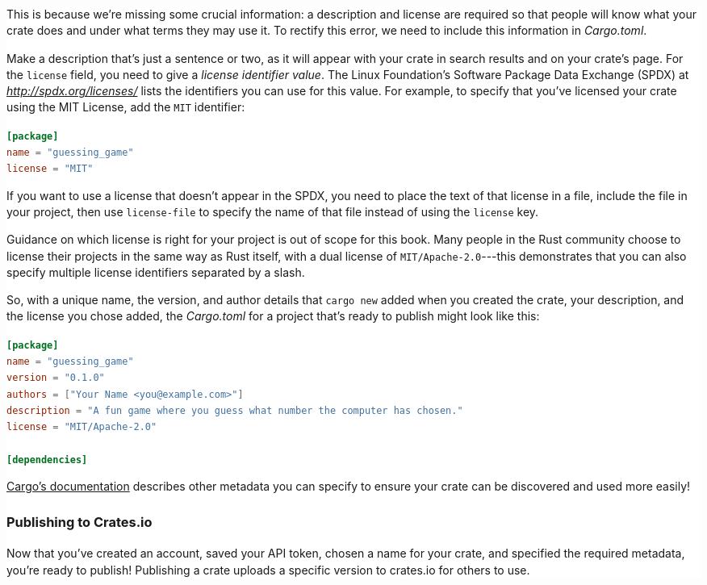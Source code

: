 This is because we’re missing some crucial information: a description and
license are required so that people will know what your crate does and under
what terms they may use it. To rectify this error, we need to include this
information in *Cargo.toml*.

Make a description that’s just a sentence or two, as it will appear with your
crate in search results and on your crate’s page. For the `license` field, you
need to give a *license identifier value*. The Linux Foundation’s Software
Package Data Exchange (SPDX) at *http://spdx.org/licenses/* lists the
identifiers you can use for this value. For example, to specify that you’ve
licensed your crate using the MIT License, add the `MIT` identifier:

```toml
[package]
name = "guessing_game"
license = "MIT"
```




If you want to use a license that doesn’t appear in the SPDX, you need to place
the text of that license in a file, include the file in your project, then use
`license-file` to specify the name of that file instead of using the `license`
key.

Guidance on which license is right for your project is out of scope for this
book. Many people in the Rust community choose to license their projects in the
same way as Rust itself, with a dual license of `MIT/Apache-2.0`---this
demonstrates that you can also specify multiple license identifiers separated
by a slash.

So, with a unique name, the version, and author details that `cargo new` added
when you created the crate, your description, and the license you chose added,
the *Cargo.toml* for a project that’s ready to publish might look like this:

```toml
[package]
name = "guessing_game"
version = "0.1.0"
authors = ["Your Name <you@example.com>"]
description = "A fun game where you guess what number the computer has chosen."
license = "MIT/Apache-2.0"

[dependencies]
```

[Cargo’s documentation](http://doc.rust-lang.org/cargo/) describes other
metadata you can specify to ensure your crate can be discovered and used more
easily!

### Publishing to Crates.io

Now that you’ve created an account, saved your API token, chosen a name for
your crate, and specified the required metadata, you’re ready to publish!
Publishing a crate uploads a specific version to crates.io for others to use.


[semver]: http://semver.org/